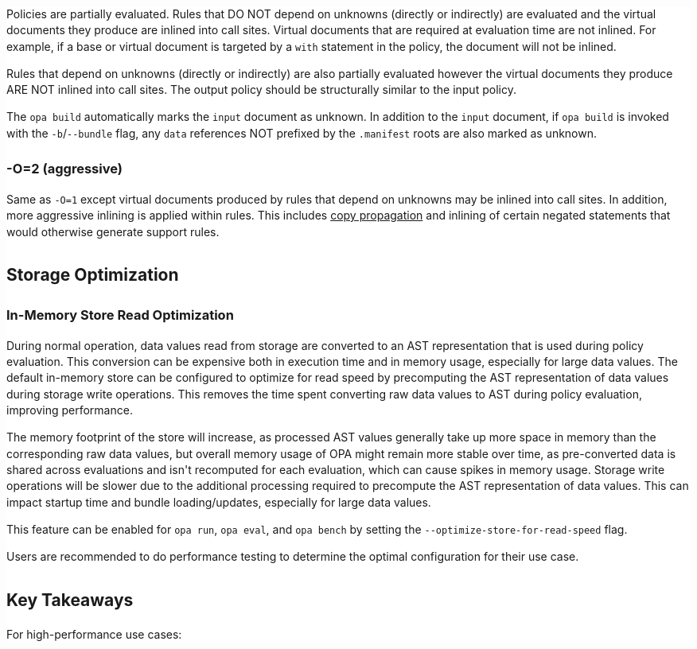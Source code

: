 Policies are partially evaluated. Rules that DO NOT depend on unknowns (directly or indirectly) are
evaluated and the virtual documents they produce are inlined into call sites. Virtual documents that
are required at evaluation time are not inlined. For example, if a base or virtual document is
targeted by a `with` statement in the policy, the document will not be inlined.

Rules that depend on unknowns (directly or indirectly) are also partially evaluated however the
virtual documents they produce ARE NOT inlined into call sites. The output policy should be structurally
similar to the input policy.

The `opa build` automatically marks the `input` document as unknown. In addition to the `input` document,
if `opa build` is invoked with the `-b`/`--bundle` flag, any `data` references NOT prefixed by the
`.manifest` roots are also marked as unknown.

### -O=2 (aggressive)

Same as `-O=1` except virtual documents produced by rules that depend on unknowns may be inlined
into call sites. In addition, more aggressive inlining is applied within rules. This includes
[copy propagation](https://en.wikipedia.org/wiki/Copy_propagation) and inlining of certain negated
statements that would otherwise generate support rules.

## Storage Optimization

### In-Memory Store Read Optimization

During normal operation, data values read from storage are converted to an AST representation that is used during policy evaluation.
This conversion can be expensive both in execution time and in memory usage, especially for large data values.
The default in-memory store can be configured to optimize for read speed by precomputing the AST representation of data values during storage write operations.
This removes the time spent converting raw data values to AST during policy evaluation, improving performance.

The memory footprint of the store will increase, as processed AST values generally take up more space in memory than the corresponding raw data values, but overall memory usage of OPA might remain more stable over time, as pre-converted data is shared across evaluations and isn't recomputed for each evaluation, which can cause spikes in memory usage.
Storage write operations will be slower due to the additional processing required to precompute the AST representation of data values. This can impact startup time and bundle loading/updates, especially for large data values.

This feature can be enabled for `opa run`, `opa eval`, and `opa bench` by setting the `--optimize-store-for-read-speed` flag.

Users are recommended to do performance testing to determine the optimal configuration for their use case.

## Key Takeaways

For high-performance use cases:
